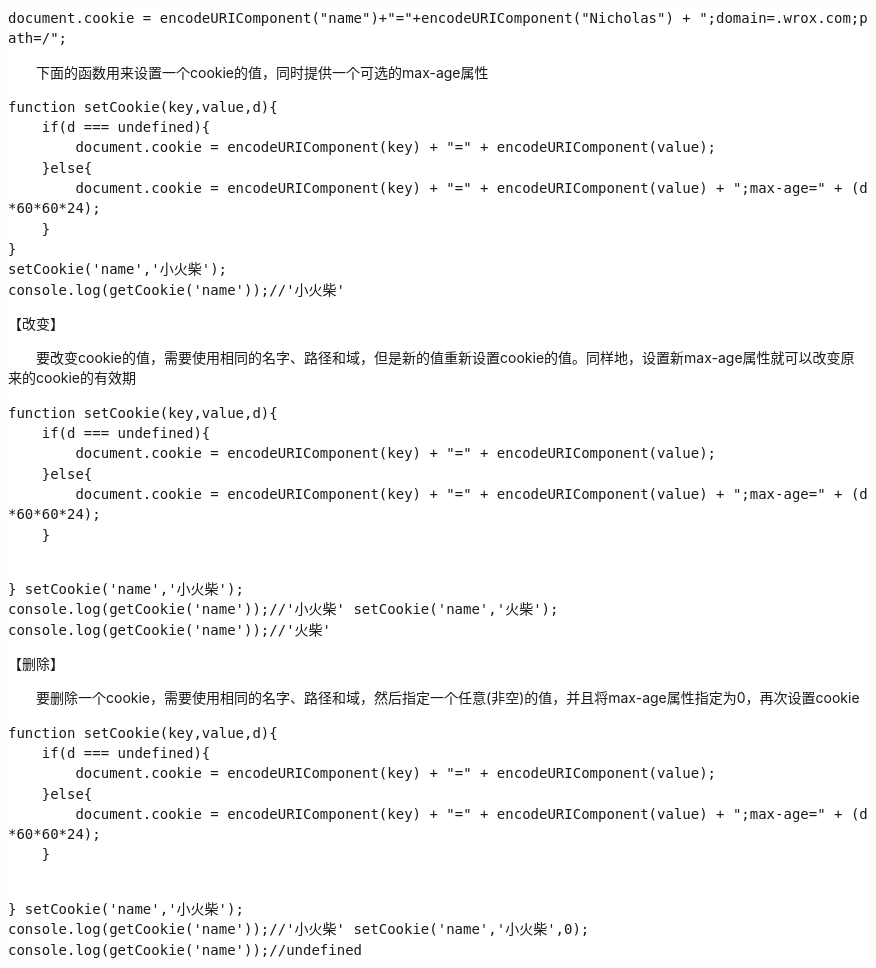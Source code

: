 <div>
<pre>document.cookie = encodeURIComponent("name")+"="+encodeURIComponent("Nicholas") + ";domain=.wrox.com;path=/";</pre>
</div>

&emsp;&emsp;下面的函数用来设置一个cookie的值，同时提供一个可选的max-age属性

<div>
<pre>function setCookie(key,value,d){
    if(d === undefined){
        document.cookie = encodeURIComponent(key) + "=" + encodeURIComponent(value);
    }else{
        document.cookie = encodeURIComponent(key) + "=" + encodeURIComponent(value) + ";max-age=" + (d*60*60*24);        
    }
}
setCookie('name','小火柴');
console.log(getCookie('name'));//'小火柴'</pre>
</div>

【改变】

&emsp;&emsp;要改变cookie的值，需要使用相同的名字、路径和域，但是新的值重新设置cookie的值。同样地，设置新max-age属性就可以改变原来的cookie的有效期

<div>
<pre>function setCookie(key,value,d){
    if(d === undefined){
        document.cookie = encodeURIComponent(key) + "=" + encodeURIComponent(value);
    }else{
        document.cookie = encodeURIComponent(key) + "=" + encodeURIComponent(value) + ";max-age=" + (d*60*60*24);        
    }

}
setCookie('name','小火柴');
console.log(getCookie('name'));//'小火柴'
setCookie('name','火柴');
console.log(getCookie('name'));//'火柴'</pre>
</div>

【删除】

&emsp;&emsp;要删除一个cookie，需要使用相同的名字、路径和域，然后指定一个任意(非空)的值，并且将max-age属性指定为0，再次设置cookie

<div>
<pre>function setCookie(key,value,d){
    if(d === undefined){
        document.cookie = encodeURIComponent(key) + "=" + encodeURIComponent(value);
    }else{
        document.cookie = encodeURIComponent(key) + "=" + encodeURIComponent(value) + ";max-age=" + (d*60*60*24);        
    }

}
setCookie('name','小火柴');
console.log(getCookie('name'));//'小火柴'
setCookie('name','小火柴',0);
console.log(getCookie('name'));//undefined</pre>
</div>
